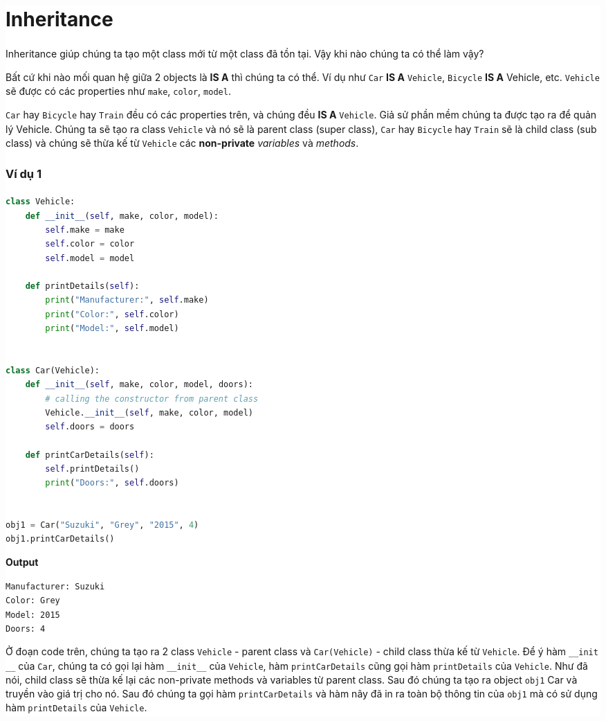 # Inheritance
Inheritance giúp chúng ta tạo một class mới từ một class đã tồn tại. Vậy khi nào chúng ta có thể làm vậy? 

Bất cứ khi nào mối quan hệ giữa 2 objects là **IS A** thì chúng ta có thể. Ví dụ như `Car` **IS A** `Vehicle`, `Bicycle` **IS A** Vehicle, etc. `Vehicle` sẽ được có các properties như `make`, `color`, `model`.

 `Car` hay `Bicycle` hay `Train` đều có các properties trên, và chúng đều **IS A** `Vehicle`. 
 Giả sử phần mềm chúng ta được tạo ra để quản lý Vehicle. Chúng ta sẽ tạo ra class `Vehicle` và nó sẽ là parent class (super class), `Car` hay `Bicycle` hay `Train` sẽ là child class (sub class) và chúng sẽ thừa kế từ `Vehicle` các **non-private** *variables* và *methods*.

### Ví dụ 1
```python
class Vehicle:
    def __init__(self, make, color, model):
        self.make = make
        self.color = color
        self.model = model

    def printDetails(self):
        print("Manufacturer:", self.make)
        print("Color:", self.color)
        print("Model:", self.model)


class Car(Vehicle):
    def __init__(self, make, color, model, doors):
        # calling the constructor from parent class
        Vehicle.__init__(self, make, color, model)
        self.doors = doors

    def printCarDetails(self):
        self.printDetails()
        print("Doors:", self.doors)


obj1 = Car("Suzuki", "Grey", "2015", 4)
obj1.printCarDetails()
```
**Output**
```
Manufacturer: Suzuki
Color: Grey
Model: 2015
Doors: 4
```
Ở đoạn code trên, chúng ta tạo ra 2 class `Vehicle` - parent class và `Car(Vehicle)` - child class thừa kế từ `Vehicle`. Để ý hàm `__init__` của `Car`, chúng ta có gọi lại hàm `__init__` của `Vehicle`, hàm `printCarDetails` cũng gọi hàm `printDetails` của `Vehicle`. Như đã nói, child class sẽ thừa kế lại các non-private methods và variables từ parent class. Sau đó chúng ta tạo ra object `obj1` Car và truyền vào giá trị cho nó. Sau đó chúng ta gọi hàm `printCarDetails` và hàm nãy đã in ra toàn bộ thông tin của `obj1` mà có sử dụng hàm `printDetails` của `Vehicle`.
